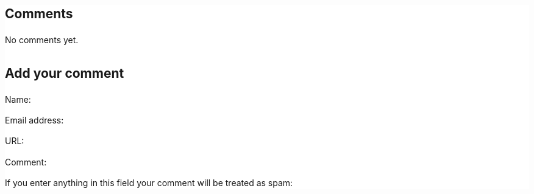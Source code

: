 


## Comments

No comments yet.

## Add your comment

Name:

Email address:

URL:

Comment:

If you enter anything in this field your comment will be treated as spam:





